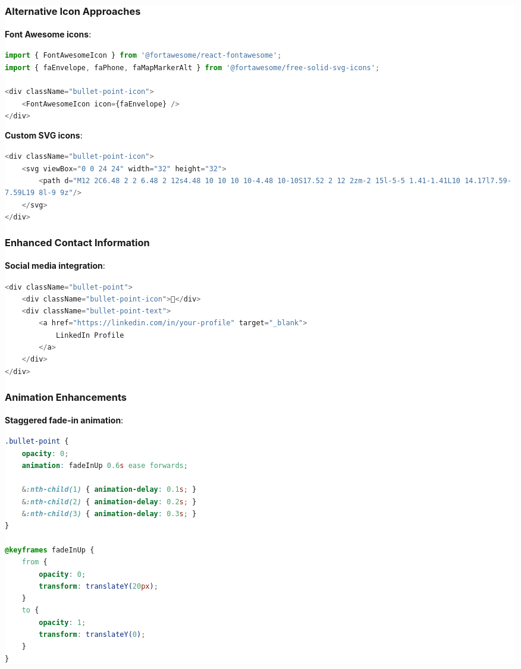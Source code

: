 ### Alternative Icon Approaches

**Font Awesome icons**:

```javascript
import { FontAwesomeIcon } from '@fortawesome/react-fontawesome';
import { faEnvelope, faPhone, faMapMarkerAlt } from '@fortawesome/free-solid-svg-icons';

<div className="bullet-point-icon">
    <FontAwesomeIcon icon={faEnvelope} />
</div>
```

**Custom SVG icons**:

```javascript
<div className="bullet-point-icon">
    <svg viewBox="0 0 24 24" width="32" height="32">
        <path d="M12 2C6.48 2 2 6.48 2 12s4.48 10 10 10 10-4.48 10-10S17.52 2 12 2zm-2 15l-5-5 1.41-1.41L10 14.17l7.59-7.59L19 8l-9 9z"/>
    </svg>
</div>
```

### Enhanced Contact Information

**Social media integration**:

```javascript
<div className="bullet-point">
    <div className="bullet-point-icon">💼</div>
    <div className="bullet-point-text">
        <a href="https://linkedin.com/in/your-profile" target="_blank">
            LinkedIn Profile
        </a>
    </div>
</div>
```

### Animation Enhancements

**Staggered fade-in animation**:

```scss
.bullet-point {
    opacity: 0;
    animation: fadeInUp 0.6s ease forwards;

    &:nth-child(1) { animation-delay: 0.1s; }
    &:nth-child(2) { animation-delay: 0.2s; }
    &:nth-child(3) { animation-delay: 0.3s; }
}

@keyframes fadeInUp {
    from {
        opacity: 0;
        transform: translateY(20px);
    }
    to {
        opacity: 1;
        transform: translateY(0);
    }
}
```
